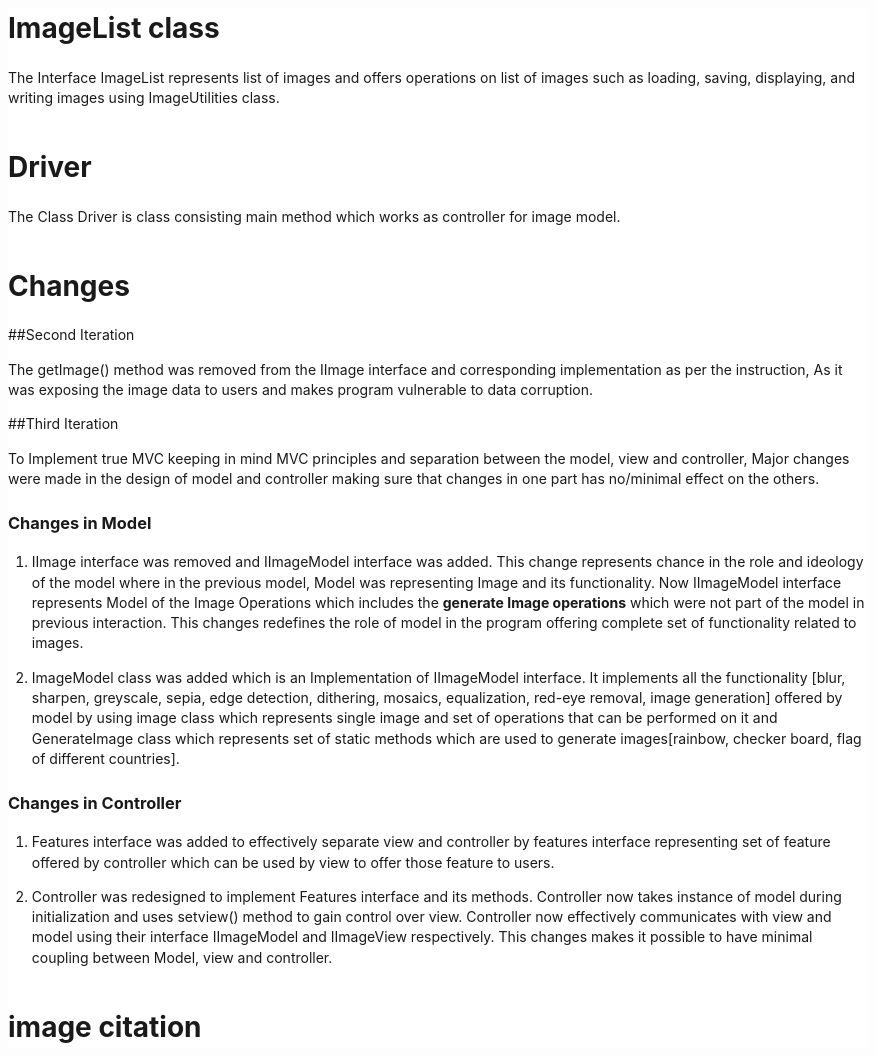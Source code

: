 # ImageList class

The Interface ImageList represents list of images and offers operations on list of images such as loading, saving, displaying, and writing images using ImageUtilities class.

# Driver

The Class Driver is class consisting main method which works as controller for image model.

# Changes

##Second Iteration

The getImage() method was removed from the IImage interface and corresponding implementation as per the instruction, As it was exposing the image data to users and makes program vulnerable to data corruption.

##Third Iteration

To Implement true MVC keeping in mind MVC principles and separation between the model, view and controller, Major changes were made in the design of model and controller making sure that changes in one part has no/minimal effect on the others.

### Changes in Model

1. IImage interface was removed and IImageModel interface was added. This change represents chance in the role and ideology of the model where in the previous model, Model was representing Image and its functionality. Now IImageModel interface represents Model of the Image Operations which includes the **generate Image operations** which were not part of the model in previous interaction. This changes redefines the role of model in the program offering complete set of functionality related to images.

2. ImageModel class was added which is an Implementation of IImageModel interface. It implements all the functionality [blur, sharpen, greyscale, sepia, edge detection, dithering, mosaics, equalization, red-eye removal, image generation] offered by model by using image class which represents single image and set of operations that can be performed on it and GenerateImage class which represents set of static methods which are used to generate images[rainbow, checker board, flag of different countries]. 
 
### Changes in Controller

1. Features interface was added to effectively separate view and controller by features interface representing set of feature offered by controller which can be used by view to offer those feature to users. 

2. Controller was redesigned to implement Features interface and its methods. Controller now takes instance of model during initialization and uses setview() method to gain control over view. Controller now effectively communicates with view and model using their interface IImageModel and IImageView respectively. This changes makes it possible to have minimal coupling between Model, view and controller.

# image citation
